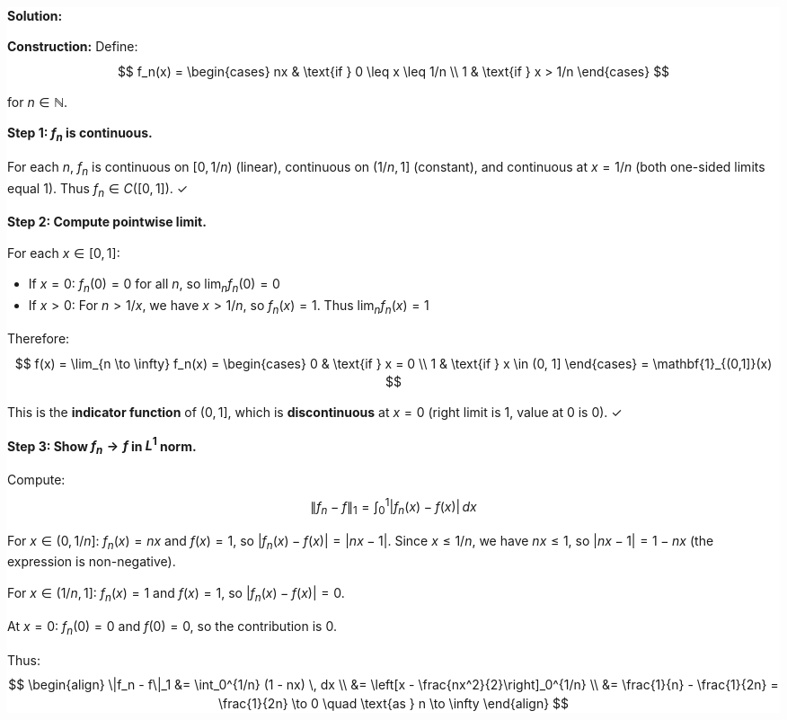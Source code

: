 
**Solution:**

**Construction:** Define:
$$
f_n(x) = \begin{cases}
nx & \text{if } 0 \leq x \leq 1/n \\
1 & \text{if } x > 1/n
\end{cases}
$$

for $n \in \mathbb{N}$.

**Step 1: $f_n$ is continuous.**

For each $n$, $f_n$ is continuous on $[0, 1/n)$ (linear), continuous on $(1/n, 1]$ (constant), and continuous at $x = 1/n$ (both one-sided limits equal 1). Thus $f_n \in C([0,1])$. ✓

**Step 2: Compute pointwise limit.**

For each $x \in [0,1]$:
- If $x = 0$: $f_n(0) = 0$ for all $n$, so $\lim_n f_n(0) = 0$
- If $x > 0$: For $n > 1/x$, we have $x > 1/n$, so $f_n(x) = 1$. Thus $\lim_n f_n(x) = 1$

Therefore:
$$
f(x) = \lim_{n \to \infty} f_n(x) = \begin{cases}
0 & \text{if } x = 0 \\
1 & \text{if } x \in (0, 1]
\end{cases} = \mathbf{1}_{(0,1]}(x)
$$

This is the **indicator function** of $(0,1]$, which is **discontinuous** at $x = 0$ (right limit is 1, value at 0 is 0). ✓

**Step 3: Show $f_n \to f$ in $L^1$ norm.**

Compute:
$$
\|f_n - f\|_1 = \int_0^1 |f_n(x) - f(x)| \, dx
$$

For $x \in (0, 1/n]$: $f_n(x) = nx$ and $f(x) = 1$, so $|f_n(x) - f(x)| = |nx - 1|$. Since $x \leq 1/n$, we have $nx \leq 1$, so $|nx - 1| = 1 - nx$ (the expression is non-negative).

For $x \in (1/n, 1]$: $f_n(x) = 1$ and $f(x) = 1$, so $|f_n(x) - f(x)| = 0$.

At $x = 0$: $f_n(0) = 0$ and $f(0) = 0$, so the contribution is 0.

Thus:
$$
\begin{align}
\|f_n - f\|_1 &= \int_0^{1/n} (1 - nx) \, dx \\
&= \left[x - \frac{nx^2}{2}\right]_0^{1/n} \\
&= \frac{1}{n} - \frac{1}{2n} = \frac{1}{2n} \to 0 \quad \text{as } n \to \infty
\end{align}
$$
